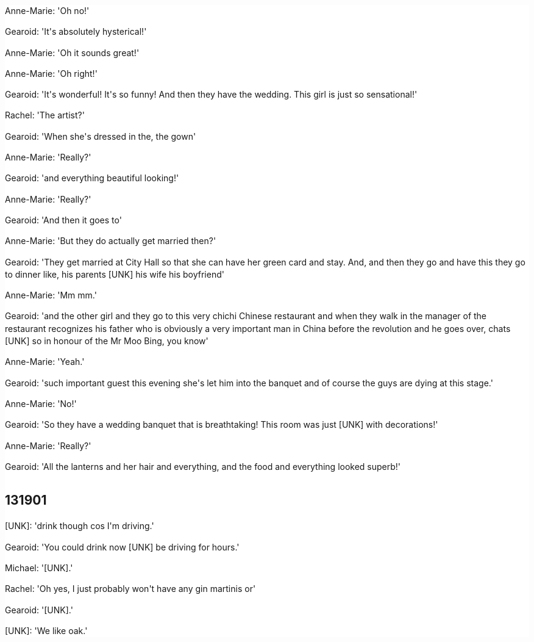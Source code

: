 Anne-Marie: 'Oh no!'

Gearoid: 'It's absolutely hysterical!'

Anne-Marie: 'Oh it sounds great!'

Anne-Marie: 'Oh right!'

Gearoid: 'It's wonderful!
It's so funny!
And then they have the wedding.
This girl is just so sensational!'

Rachel: 'The artist?'

Gearoid: 'When she's dressed in the, the gown'

Anne-Marie: 'Really?'

Gearoid: 'and everything beautiful looking!'

Anne-Marie: 'Really?'

Gearoid: 'And then it goes to'

Anne-Marie: 'But they do actually get married then?'

Gearoid: 'They get married at City Hall so that she can have her green card and stay.
And, and then they go and have this they go to dinner like, his parents [UNK] his wife his boyfriend'

Anne-Marie: 'Mm mm.'

Gearoid: 'and the other girl and they go to this very chichi Chinese restaurant and when they walk in the manager of the restaurant recognizes his father who is obviously a very important man in China before the revolution and he goes over, chats [UNK] so in honour of the Mr Moo Bing, you know'

Anne-Marie: 'Yeah.'

Gearoid: 'such important guest this evening she's let him into the banquet and of course the guys are dying at this stage.'

Anne-Marie: 'No!'

Gearoid: 'So they have a wedding banquet that is breathtaking!
This room was just [UNK] with decorations!'

Anne-Marie: 'Really?'

Gearoid: 'All the lanterns and her hair and everything, and the food and everything looked superb!'

## 131901

[UNK]: 'drink though cos I'm driving.'

Gearoid: 'You could drink now [UNK] be driving for hours.'

Michael: '[UNK].'

Rachel: 'Oh yes, I just probably won't have any gin martinis or'

Gearoid: '[UNK].'


[UNK]: 'We like oak.'